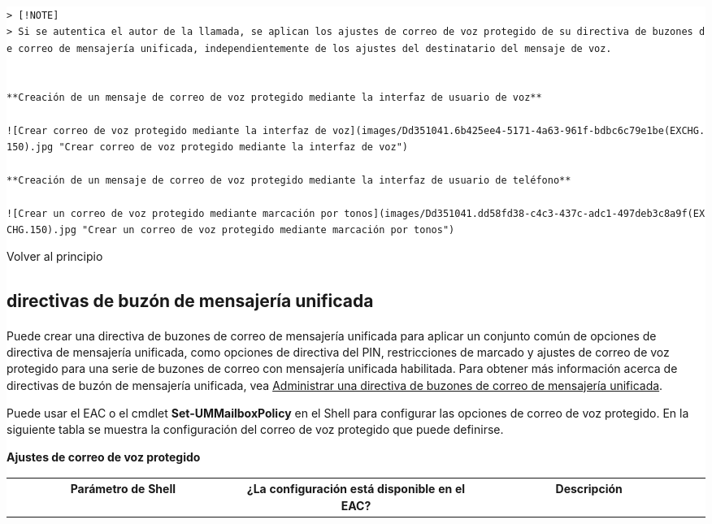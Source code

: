 
    > [!NOTE]
    > Si se autentica el autor de la llamada, se aplican los ajustes de correo de voz protegido de su directiva de buzones de correo de mensajería unificada, independientemente de los ajustes del destinatario del mensaje de voz.

    
    **Creación de un mensaje de correo de voz protegido mediante la interfaz de usuario de voz**
    
    ![Crear correo de voz protegido mediante la interfaz de voz](images/Dd351041.6b425ee4-5171-4a63-961f-bdbc6c79e1be(EXCHG.150).jpg "Crear correo de voz protegido mediante la interfaz de voz")  
    
    **Creación de un mensaje de correo de voz protegido mediante la interfaz de usuario de teléfono**
    
    ![Crear un correo de voz protegido mediante marcación por tonos](images/Dd351041.dd58fd38-c4c3-437c-adc1-497deb3c8a9f(EXCHG.150).jpg "Crear un correo de voz protegido mediante marcación por tonos")  

Volver al principio

## directivas de buzón de mensajería unificada

Puede crear una directiva de buzones de correo de mensajería unificada para aplicar un conjunto común de opciones de directiva de mensajería unificada, como opciones de directiva del PIN, restricciones de marcado y ajustes de correo de voz protegido para una serie de buzones de correo con mensajería unificada habilitada. Para obtener más información acerca de directivas de buzón de mensajería unificada, vea [Administrar una directiva de buzones de correo de mensajería unificada](https://docs.microsoft.com/es-es/exchange/voice-mail-unified-messaging/set-up-voice-mail/manage-um-mailbox-policy).

Puede usar el EAC o el cmdlet **Set-UMMailboxPolicy** en el Shell para configurar las opciones de correo de voz protegido. En la siguiente tabla se muestra la configuración del correo de voz protegido que puede definirse.

**Ajustes de correo de voz protegido**


<table>
<colgroup>
<col style="width: 33%" />
<col style="width: 33%" />
<col style="width: 33%" />
</colgroup>
<thead>
<tr class="header">
<th>Parámetro de Shell</th>
<th>¿La configuración está disponible en el EAC?</th>
<th>Descripción</th>
</tr>
</thead>
<tbody>
<tr class="odd">
